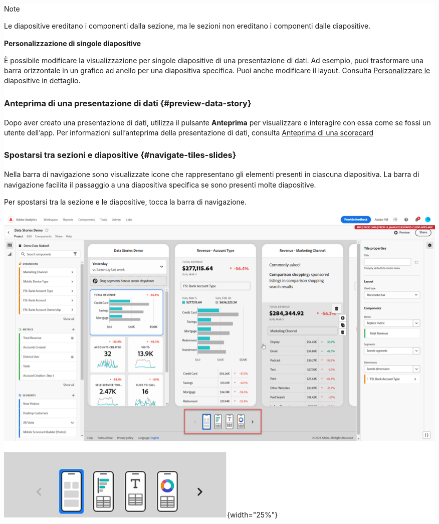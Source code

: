 >[!NOTE]
>Le diapositive ereditano i componenti dalla sezione, ma le sezioni non ereditano i componenti dalle diapositive.

**Personalizzazione di singole diapositive**

È possibile modificare la visualizzazione per singole diapositive di una presentazione di dati. Ad esempio, puoi trasformare una barra orizzontale in un grafico ad anello per una diapositiva specifica. Puoi anche modificare il layout. Consulta [Personalizzare le diapositive in dettaglio](#customize-detail-slide).

### Anteprima di una presentazione di dati {#preview-data-story}

Dopo aver creato una presentazione di dati, utilizza il pulsante **Anteprima** per visualizzare e interagire con essa come se fossi un utente dell’app. Per informazioni sull’anteprima della presentazione di dati, consulta [Anteprima di una scorecard](#preview)

### Spostarsi tra sezioni e diapositive {#navigate-tiles-slides}

Nella barra di navigazione sono visualizzate icone che rappresentano gli elementi presenti in ciascuna diapositiva. La barra di navigazione facilita il passaggio a una diapositiva specifica se sono presenti molte diapositive.

Per spostarsi tra la sezione e le diapositive, tocca la barra di navigazione.

![Creare una presentazione di dati](assets/data-story5.png)

![Creare una presentazione di dati](assets/data-story-nav.png){width="25%"}
